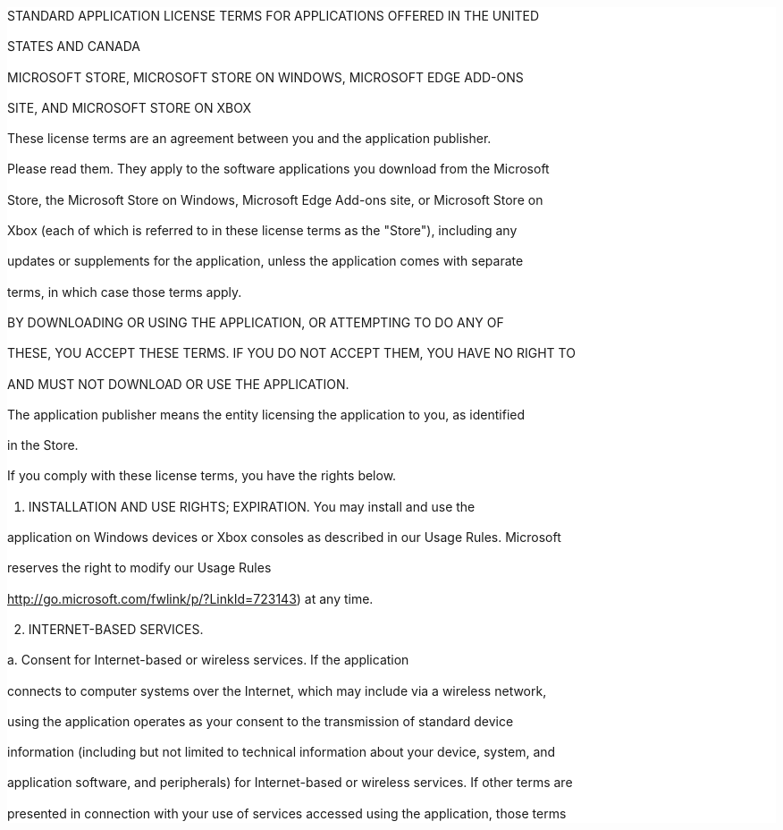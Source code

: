 

STANDARD APPLICATION LICENSE TERMS FOR APPLICATIONS OFFERED IN THE UNITED

STATES AND CANADA



MICROSOFT STORE, MICROSOFT STORE ON WINDOWS, MICROSOFT EDGE ADD-ONS

SITE, AND MICROSOFT STORE ON XBOX



These license terms are an agreement between you and the application publisher.

Please read them. They apply to the software applications you download from the Microsoft

Store, the Microsoft Store on Windows, Microsoft Edge Add-ons site, or Microsoft Store on

Xbox (each of which is referred to in these license terms as the "Store"), including any

updates or supplements for the application, unless the application comes with separate

terms, in which case those terms apply.



BY DOWNLOADING OR USING THE APPLICATION, OR ATTEMPTING TO DO ANY OF

THESE, YOU ACCEPT THESE TERMS. IF YOU DO NOT ACCEPT THEM, YOU HAVE NO RIGHT TO

AND MUST NOT DOWNLOAD OR USE THE APPLICATION.



The application publisher means the entity licensing the application to you, as identified

in the Store.



If you comply with these license terms, you have the rights below.



1. INSTALLATION AND USE RIGHTS; EXPIRATION. You may install and use the

application on Windows devices or Xbox consoles as described in our Usage Rules. Microsoft

reserves the right to modify our Usage Rules

http://go.microsoft.com/fwlink/p/?LinkId=723143) at any time.



2. INTERNET-BASED SERVICES.



a. Consent for Internet-based or wireless services. If the application

connects to computer systems over the Internet, which may include via a wireless network,

using the application operates as your consent to the transmission of standard device

information (including but not limited to technical information about your device, system, and

application software, and peripherals) for Internet-based or wireless services. If other terms are

presented in connection with your use of services accessed using the application, those terms
